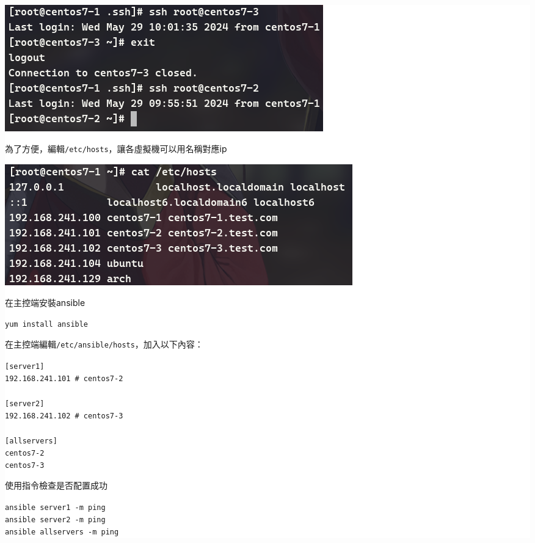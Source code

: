 ![](./source/linux0529-1.png)

為了方便，編輯`/etc/hosts`，讓各虛擬機可以用名稱對應ip

![](./source/linux0529-2.png)

在主控端安裝ansible
```
yum install ansible
```

在主控端編輯`/etc/ansible/hosts`，加入以下內容：
```
[server1]
192.168.241.101 # centos7-2

[server2]
192.168.241.102 # centos7-3

[allservers]
centos7-2
centos7-3
```

使用指令檢查是否配置成功
```
ansible server1 -m ping
ansible server2 -m ping
ansible allservers -m ping
```


[linuxModuleManagement]: https://blog.csdn.net/yangjizhen1533/article/details/112239092
[linuxModuleManagement1]: https://mingyi-ulinux.blogspot.com/2009/01/insmod-modprobe-rmmod.html